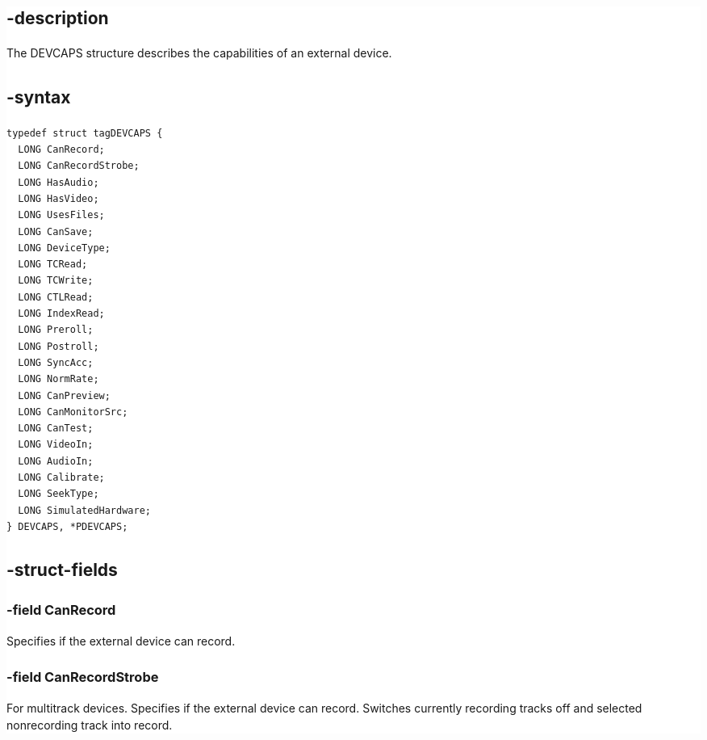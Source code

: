 
## -description


The DEVCAPS structure describes the capabilities of an external device.


## -syntax


````
typedef struct tagDEVCAPS {
  LONG CanRecord;
  LONG CanRecordStrobe;
  LONG HasAudio;
  LONG HasVideo;
  LONG UsesFiles;
  LONG CanSave;
  LONG DeviceType;
  LONG TCRead;
  LONG TCWrite;
  LONG CTLRead;
  LONG IndexRead;
  LONG Preroll;
  LONG Postroll;
  LONG SyncAcc;
  LONG NormRate;
  LONG CanPreview;
  LONG CanMonitorSrc;
  LONG CanTest;
  LONG VideoIn;
  LONG AudioIn;
  LONG Calibrate;
  LONG SeekType;
  LONG SimulatedHardware;
} DEVCAPS, *PDEVCAPS;
````


## -struct-fields




### -field CanRecord

Specifies if the external device can record.


### -field CanRecordStrobe

For multitrack devices. Specifies if the external device can record. Switches currently recording tracks off and selected nonrecording track into record.

